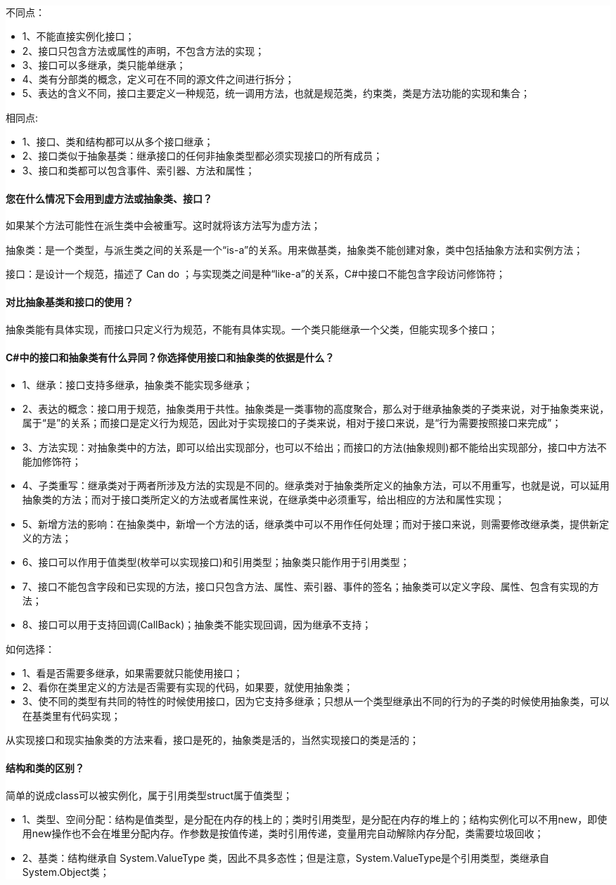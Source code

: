 不同点：
* 1、不能直接实例化接口；
* 2、接口只包含方法或属性的声明，不包含方法的实现；
* 3、接口可以多继承，类只能单继承；
* 4、类有分部类的概念，定义可在不同的源文件之间进行拆分；
* 5、表达的含义不同，接口主要定义一种规范，统一调用方法，也就是规范类，约束类，类是方法功能的实现和集合；

相同点:
* 1、接口、类和结构都可以从多个接口继承；
* 2、接口类似于抽象基类：继承接口的任何非抽象类型都必须实现接口的所有成员；
* 3、接口和类都可以包含事件、索引器、方法和属性；

#### 您在什么情况下会用到虚方法或抽象类、接口？

如果某个方法可能性在派生类中会被重写。这时就将该方法写为虚方法；

抽象类：是一个类型，与派生类之间的关系是一个“is-a”的关系。用来做基类，抽象类不能创建对象，类中包括抽象方法和实例方法；

接口：是设计一个规范，描述了 Can do ；与实现类之间是种“like-a”的关系，C#中接口不能包含字段访问修饰符；

#### 对比抽象基类和接口的使用？
抽象类能有具体实现，而接口只定义行为规范，不能有具体实现。一个类只能继承一个父类，但能实现多个接口；

#### C#中的接口和抽象类有什么异同？你选择使用接口和抽象类的依据是什么？

* 1、继承：接口支持多继承，抽象类不能实现多继承；

* 2、表达的概念：接口用于规范，抽象类用于共性。抽象类是一类事物的高度聚合，那么对于继承抽象类的子类来说，对于抽象类来说，属于“是”的关系；而接口是定义行为规范，因此对于实现接口的子类来说，相对于接口来说，是“行为需要按照接口来完成”；

* 3、方法实现：对抽象类中的方法，即可以给出实现部分，也可以不给出；而接口的方法(抽象规则)都不能给出实现部分，接口中方法不能加修饰符；

* 4、子类重写：继承类对于两者所涉及方法的实现是不同的。继承类对于抽象类所定义的抽象方法，可以不用重写，也就是说，可以延用抽象类的方法；而对于接口类所定义的方法或者属性来说，在继承类中必须重写，给出相应的方法和属性实现；

* 5、新增方法的影响：在抽象类中，新增一个方法的话，继承类中可以不用作任何处理；而对于接口来说，则需要修改继承类，提供新定义的方法；

* 6、接口可以作用于值类型(枚举可以实现接口)和引用类型；抽象类只能作用于引用类型；

* 7、接口不能包含字段和已实现的方法，接口只包含方法、属性、索引器、事件的签名；抽象类可以定义字段、属性、包含有实现的方法；

* 8、接口可以用于支持回调(CallBack)；抽象类不能实现回调，因为继承不支持；

如何选择：
* 1、看是否需要多继承，如果需要就只能使用接口；
* 2、看你在类里定义的方法是否需要有实现的代码，如果要，就使用抽象类；
* 3、使不同的类型有共同的特性的时候使用接口，因为它支持多继承；只想从一个类型继承出不同的行为的子类的时候使用抽象类，可以在基类里有代码实现；

从实现接口和现实抽象类的方法来看，接口是死的，抽象类是活的，当然实现接口的类是活的；

#### 结构和类的区别？

简单的说成class可以被实例化，属于引用类型struct属于值类型；

* 1、类型、空间分配：结构是值类型，是分配在内存的栈上的；类时引用类型，是分配在内存的堆上的；结构实例化可以不用new，即使用new操作也不会在堆里分配内存。作参数是按值传递，类时引用传递，变量用完自动解除内存分配，类需要垃圾回收；

* 2、基类：结构继承自 System.ValueType 类，因此不具多态性；但是注意，System.ValueType是个引用类型，类继承自System.Object类；
